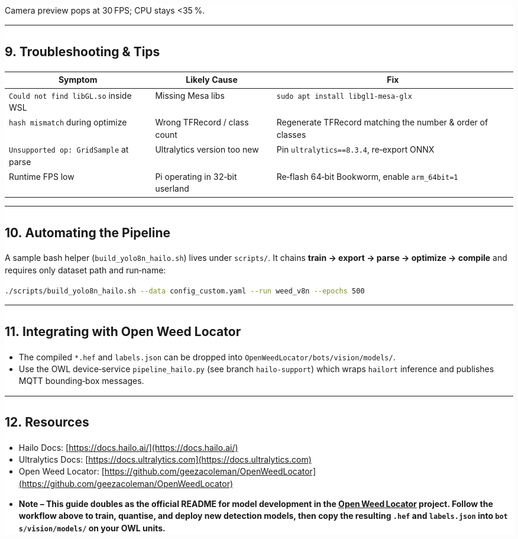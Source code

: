 Camera preview pops at 30 FPS; CPU stays <35 %.

---

## 9. Troubleshooting & Tips

| Symptom                               | Likely Cause                    | Fix                                                        |
| ------------------------------------- | ------------------------------- | ---------------------------------------------------------- |
| `Could not find libGL.so` inside WSL  | Missing Mesa libs               | `sudo apt install libgl1-mesa-glx`                         |
| `hash mismatch` during optimize       | Wrong TFRecord / class count    | Regenerate TFRecord matching the number & order of classes |
| `Unsupported op: GridSample` at parse | Ultralytics version too new     | Pin `ultralytics==8.3.4`, re‑export ONNX                   |
| Runtime FPS low                       | Pi operating in 32‑bit userland | Re‑flash 64‑bit Bookworm, enable `arm_64bit=1`             |

---

## 10. Automating the Pipeline

A sample bash helper (`build_yolo8n_hailo.sh`) lives under `scripts/`. It chains **train → export → parse → optimize → compile** and requires only dataset path and run‑name:

```bash
./scripts/build_yolo8n_hailo.sh --data config_custom.yaml --run weed_v8n --epochs 500
```

---

## 11. Integrating with Open Weed Locator

- The compiled `*.hef` and `labels.json` can be dropped into `OpenWeedLocator/bots/vision/models/`.
- Use the OWL device‑service `pipeline_hailo.py` (see branch `hailo‑support`) which wraps `hailort` inference and publishes MQTT bounding‑box messages.

---

## 12. Resources

- Hailo Docs: [https://docs.hailo.ai/](https://docs.hailo.ai/)
- Ultralytics Docs: [https://docs.ultralytics.com](https://docs.ultralytics.com)
- Open Weed Locator: [https://github.com/geezacoleman/OpenWeedLocator](https://github.com/geezacoleman/OpenWeedLocator)

* **Note – This guide doubles as the official README for model development in the [Open Weed Locator](https://github.com/geezacoleman/OpenWeedLocator) project. Follow the workflow above to train, quantise, and deploy new detection models, then copy the resulting `.hef` and `labels.json` into `bots/vision/models/` on your OWL units.** 

